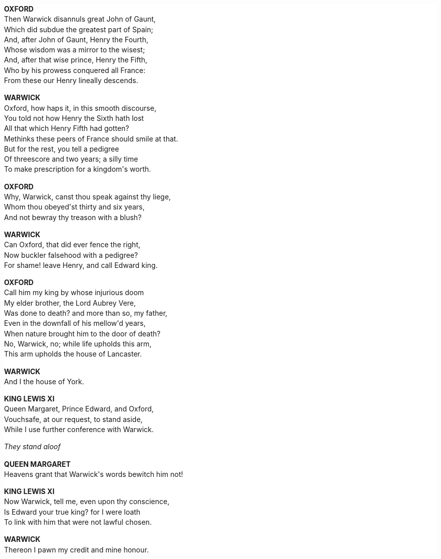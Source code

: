 **OXFORD**  
Then Warwick disannuls great John of Gaunt,  
Which did subdue the greatest part of Spain;  
And, after John of Gaunt, Henry the Fourth,  
Whose wisdom was a mirror to the wisest;  
And, after that wise prince, Henry the Fifth,  
Who by his prowess conquered all France:  
From these our Henry lineally descends.

**WARWICK**  
Oxford, how haps it, in this smooth discourse,  
You told not how Henry the Sixth hath lost  
All that which Henry Fifth had gotten?  
Methinks these peers of France should smile at that.  
But for the rest, you tell a pedigree  
Of threescore and two years; a silly time  
To make prescription for a kingdom's worth.

**OXFORD**  
Why, Warwick, canst thou speak against thy liege,  
Whom thou obeyed'st thirty and six years,  
And not bewray thy treason with a blush?

**WARWICK**  
Can Oxford, that did ever fence the right,  
Now buckler falsehood with a pedigree?  
For shame! leave Henry, and call Edward king.

**OXFORD**  
Call him my king by whose injurious doom  
My elder brother, the Lord Aubrey Vere,  
Was done to death? and more than so, my father,  
Even in the downfall of his mellow'd years,  
When nature brought him to the door of death?  
No, Warwick, no; while life upholds this arm,  
This arm upholds the house of Lancaster.

**WARWICK**  
And I the house of York.

**KING LEWIS XI**  
Queen Margaret, Prince Edward, and Oxford,  
Vouchsafe, at our request, to stand aside,  
While I use further conference with Warwick.

*They stand aloof*

**QUEEN MARGARET**  
Heavens grant that Warwick's words bewitch him not!

**KING LEWIS XI**  
Now Warwick, tell me, even upon thy conscience,  
Is Edward your true king? for I were loath  
To link with him that were not lawful chosen.

**WARWICK**  
Thereon I pawn my credit and mine honour.
